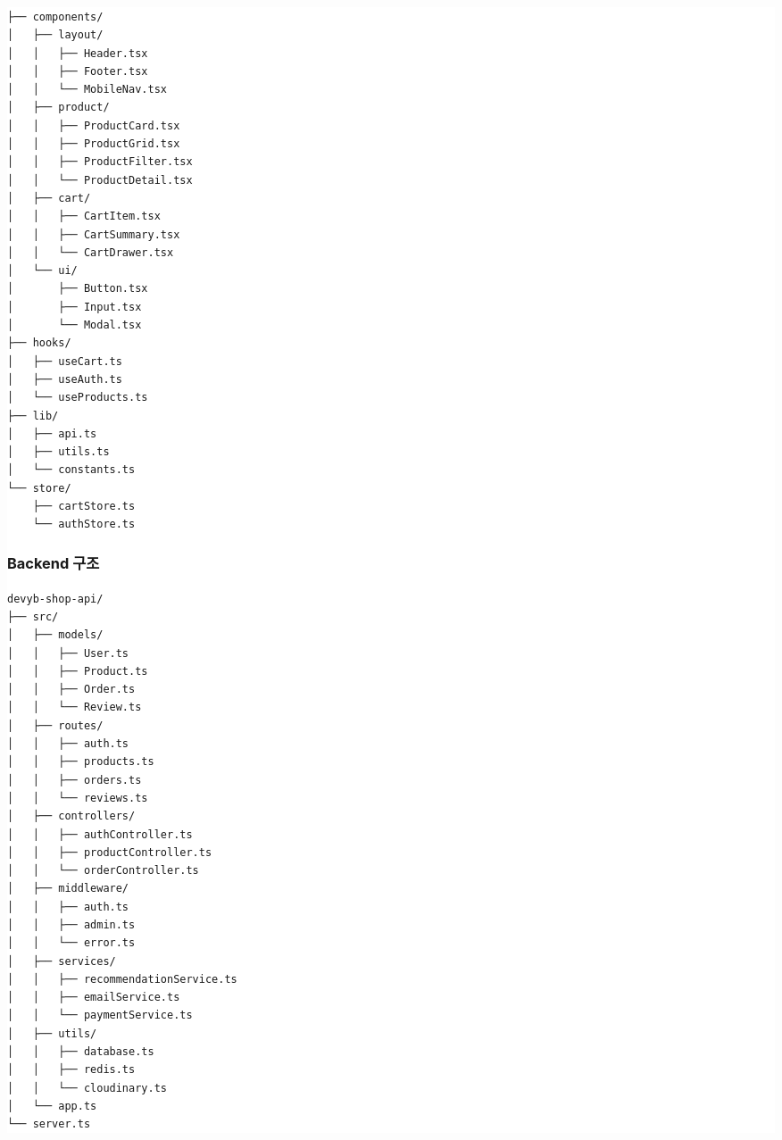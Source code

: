 ```
├── components/
│   ├── layout/
│   │   ├── Header.tsx
│   │   ├── Footer.tsx
│   │   └── MobileNav.tsx
│   ├── product/
│   │   ├── ProductCard.tsx
│   │   ├── ProductGrid.tsx
│   │   ├── ProductFilter.tsx
│   │   └── ProductDetail.tsx
│   ├── cart/
│   │   ├── CartItem.tsx
│   │   ├── CartSummary.tsx
│   │   └── CartDrawer.tsx
│   └── ui/
│       ├── Button.tsx
│       ├── Input.tsx
│       └── Modal.tsx
├── hooks/
│   ├── useCart.ts
│   ├── useAuth.ts
│   └── useProducts.ts
├── lib/
│   ├── api.ts
│   ├── utils.ts
│   └── constants.ts
└── store/
    ├── cartStore.ts
    └── authStore.ts
```

### Backend 구조
```
devyb-shop-api/
├── src/
│   ├── models/
│   │   ├── User.ts
│   │   ├── Product.ts
│   │   ├── Order.ts
│   │   └── Review.ts
│   ├── routes/
│   │   ├── auth.ts
│   │   ├── products.ts
│   │   ├── orders.ts
│   │   └── reviews.ts
│   ├── controllers/
│   │   ├── authController.ts
│   │   ├── productController.ts
│   │   └── orderController.ts
│   ├── middleware/
│   │   ├── auth.ts
│   │   ├── admin.ts
│   │   └── error.ts
│   ├── services/
│   │   ├── recommendationService.ts
│   │   ├── emailService.ts
│   │   └── paymentService.ts
│   ├── utils/
│   │   ├── database.ts
│   │   ├── redis.ts
│   │   └── cloudinary.ts
│   └── app.ts
└── server.ts
```